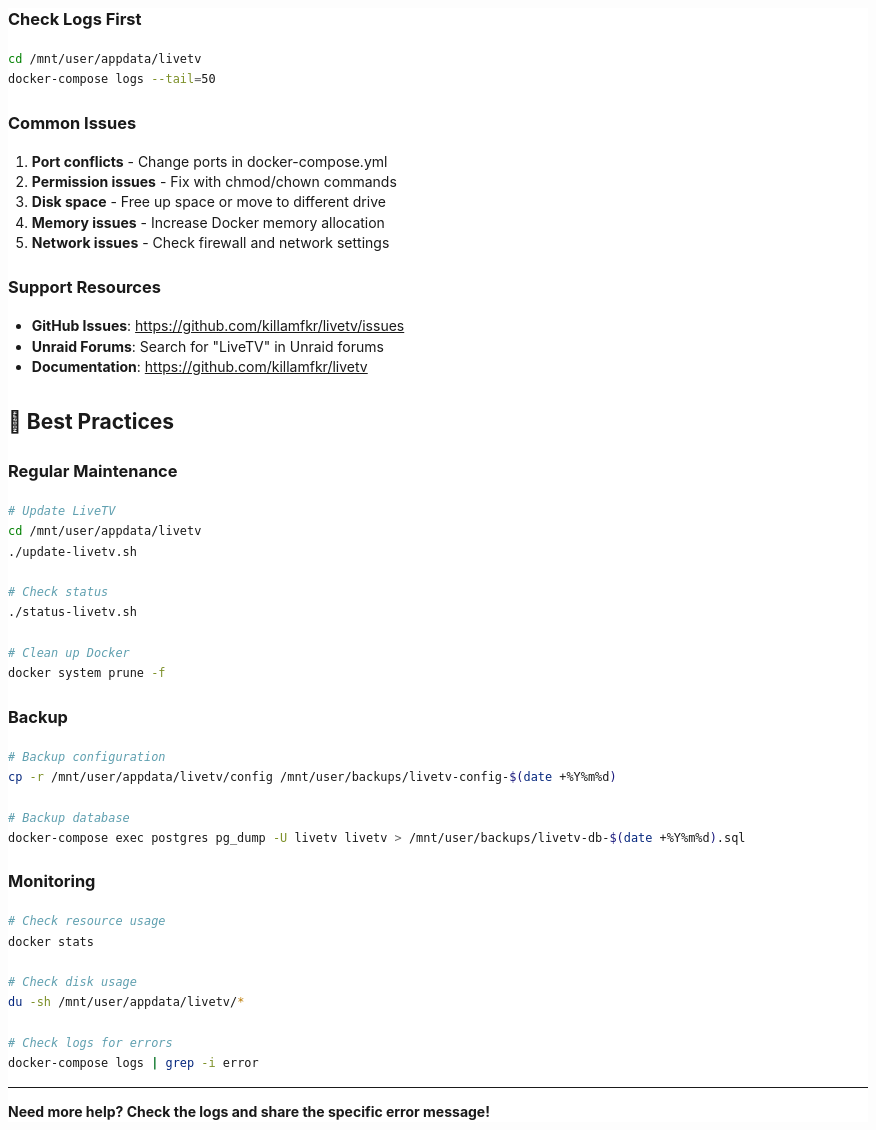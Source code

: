 ### Check Logs First
```bash
cd /mnt/user/appdata/livetv
docker-compose logs --tail=50
```

### Common Issues
1. **Port conflicts** - Change ports in docker-compose.yml
2. **Permission issues** - Fix with chmod/chown commands
3. **Disk space** - Free up space or move to different drive
4. **Memory issues** - Increase Docker memory allocation
5. **Network issues** - Check firewall and network settings

### Support Resources
- **GitHub Issues**: https://github.com/killamfkr/livetv/issues
- **Unraid Forums**: Search for "LiveTV" in Unraid forums
- **Documentation**: https://github.com/killamfkr/livetv

## 🎯 Best Practices

### Regular Maintenance
```bash
# Update LiveTV
cd /mnt/user/appdata/livetv
./update-livetv.sh

# Check status
./status-livetv.sh

# Clean up Docker
docker system prune -f
```

### Backup
```bash
# Backup configuration
cp -r /mnt/user/appdata/livetv/config /mnt/user/backups/livetv-config-$(date +%Y%m%d)

# Backup database
docker-compose exec postgres pg_dump -U livetv livetv > /mnt/user/backups/livetv-db-$(date +%Y%m%d).sql
```

### Monitoring
```bash
# Check resource usage
docker stats

# Check disk usage
du -sh /mnt/user/appdata/livetv/*

# Check logs for errors
docker-compose logs | grep -i error
```

---

**Need more help? Check the logs and share the specific error message!**
